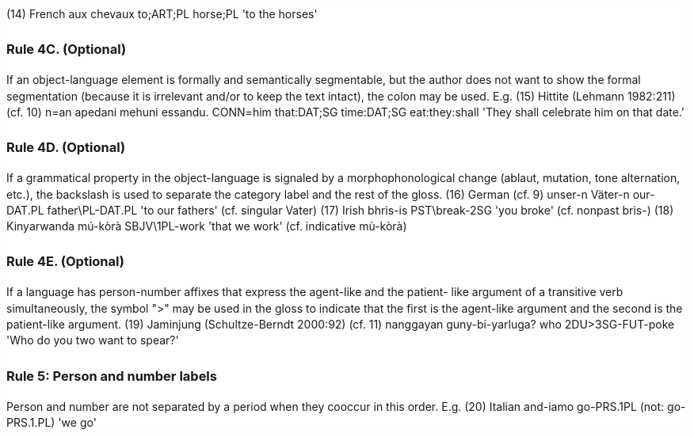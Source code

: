 (14) French
aux chevaux
to;ART;PL horse;PL
'to the horses'


### Rule 4C. (Optional)

If an object-language element is formally and semantically segmentable, but the
author does not want to show the formal segmentation (because it is irrelevant
and/or to keep the text intact), the colon may be used. E.g.
(15) Hittite (Lehmann 1982:211) (cf. 10)
n=an apedani mehuni essandu.
CONN=him that:DAT;SG time:DAT;SG eat:they:shall
'They shall celebrate him on that date.'


### Rule 4D. (Optional)

If a grammatical property in the object-language is signaled by a
morphophonological change (ablaut, mutation, tone alternation, etc.), the backslash
is used to separate the category label and the rest of the gloss.
(16) German (cf. 9)
unser-n Väter-n
our-DAT.PL father\PL-DAT.PL
'to our fathers' (cf. singular Vater)
(17) Irish
bhris-is
PST\break-2SG
'you broke' (cf. nonpast bris-)
(18) Kinyarwanda
mú-kòrà
SBJV\1PL-work
'that we work' (cf. indicative mù-kòrà)


### Rule 4E. (Optional)

If a language has person-number affixes that express the agent-like and the patient-
like argument of a transitive verb simultaneously, the symbol ">" may be used in
the gloss to indicate that the first is the agent-like argument and the second is the
patient-like argument.
(19) Jaminjung (Schultze-Berndt 2000:92) (cf. 11)
nanggayan guny-bi-yarluga?
who 2DU>3SG-FUT-poke
'Who do you two want to spear?'


### Rule 5: Person and number labels

Person and number are not separated by a period when they cooccur in this order.
E.g.
(20) Italian
and-iamo
go-PRS.1PL (not: go-PRS.1.PL)
'we go'
